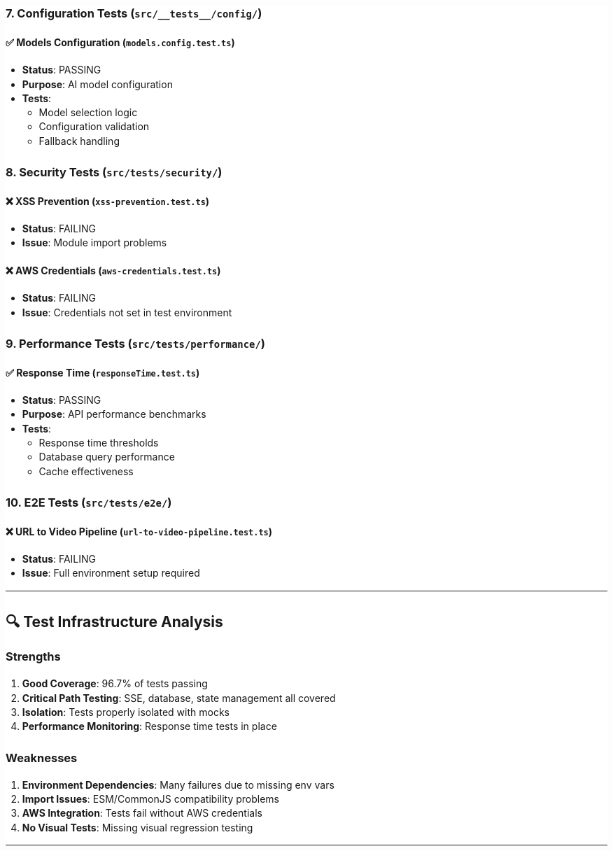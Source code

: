 ### 7. **Configuration Tests** (`src/__tests__/config/`)

#### ✅ Models Configuration (`models.config.test.ts`)
- **Status**: PASSING
- **Purpose**: AI model configuration
- **Tests**:
  - Model selection logic
  - Configuration validation
  - Fallback handling

### 8. **Security Tests** (`src/tests/security/`)

#### ❌ XSS Prevention (`xss-prevention.test.ts`)
- **Status**: FAILING
- **Issue**: Module import problems

#### ❌ AWS Credentials (`aws-credentials.test.ts`)
- **Status**: FAILING
- **Issue**: Credentials not set in test environment

### 9. **Performance Tests** (`src/tests/performance/`)

#### ✅ Response Time (`responseTime.test.ts`)
- **Status**: PASSING
- **Purpose**: API performance benchmarks
- **Tests**:
  - Response time thresholds
  - Database query performance
  - Cache effectiveness

### 10. **E2E Tests** (`src/tests/e2e/`)

#### ❌ URL to Video Pipeline (`url-to-video-pipeline.test.ts`)
- **Status**: FAILING
- **Issue**: Full environment setup required

---

## 🔍 Test Infrastructure Analysis

### Strengths
1. **Good Coverage**: 96.7% of tests passing
2. **Critical Path Testing**: SSE, database, state management all covered
3. **Isolation**: Tests properly isolated with mocks
4. **Performance Monitoring**: Response time tests in place

### Weaknesses
1. **Environment Dependencies**: Many failures due to missing env vars
2. **Import Issues**: ESM/CommonJS compatibility problems
3. **AWS Integration**: Tests fail without AWS credentials
4. **No Visual Tests**: Missing visual regression testing

---